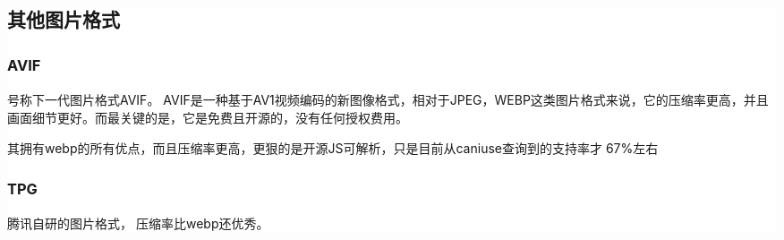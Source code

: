 ## 其他图片格式

### AVIF

号称下一代图片格式AVIF。
AVIF是一种基于AV1视频编码的新图像格式，相对于JPEG，WEBP这类图片格式来说，它的压缩率更高，并且画面细节更好。而最关键的是，它是免费且开源的，没有任何授权费用。

其拥有webp的所有优点，而且压缩率更高，更狠的是开源JS可解析，只是目前从caniuse查询到的支持率才 67%左右

### TPG

腾讯自研的图片格式， 压缩率比webp还优秀。